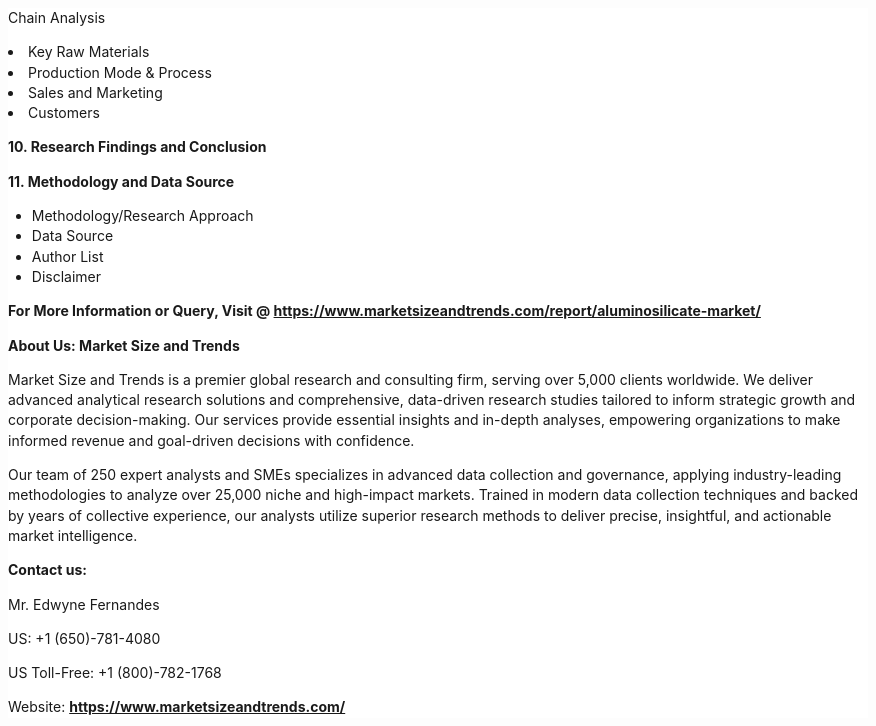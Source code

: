 Chain Analysis</li><li>Key Raw Materials</li><li>Production Mode &amp; Process</li><li>Sales and Marketing</li><li>Customers</li></ul><p><strong>10. Research Findings and Conclusion</strong></p><p><strong>11. Methodology and Data Source</strong></p><ul><li>Methodology/Research Approach</li><li>Data Source</li><li>Author List</li><li>Disclaimer</li></ul></p><p><strong>For More Information or Query, Visit @ <a href="https://www.marketsizeandtrends.com/report/aluminosilicate-market/">https://www.marketsizeandtrends.com/report/aluminosilicate-market/</a></strong></p><p><strong>About Us: Market Size and Trends</strong></p><p>Market Size and Trends is a premier global research and consulting firm, serving over 5,000 clients worldwide. We deliver advanced analytical research solutions and comprehensive, data-driven research studies tailored to inform strategic growth and corporate decision-making. Our services provide essential insights and in-depth analyses, empowering organizations to make informed revenue and goal-driven decisions with confidence.</p><p>Our team of 250 expert analysts and SMEs specializes in advanced data collection and governance, applying industry-leading methodologies to analyze over 25,000 niche and high-impact markets. Trained in modern data collection techniques and backed by years of collective experience, our analysts utilize superior research methods to deliver precise, insightful, and actionable market intelligence.</p><p><strong>Contact us:</strong></p><p>Mr. Edwyne Fernandes</p><p>US: +1 (650)-781-4080</p><p>US Toll-Free: +1 (800)-782-1768</p><p>Website: <strong><a href="https://www.marketsizeandtrends.com/">https://www.marketsizeandtrends.com/</a></strong></p>
